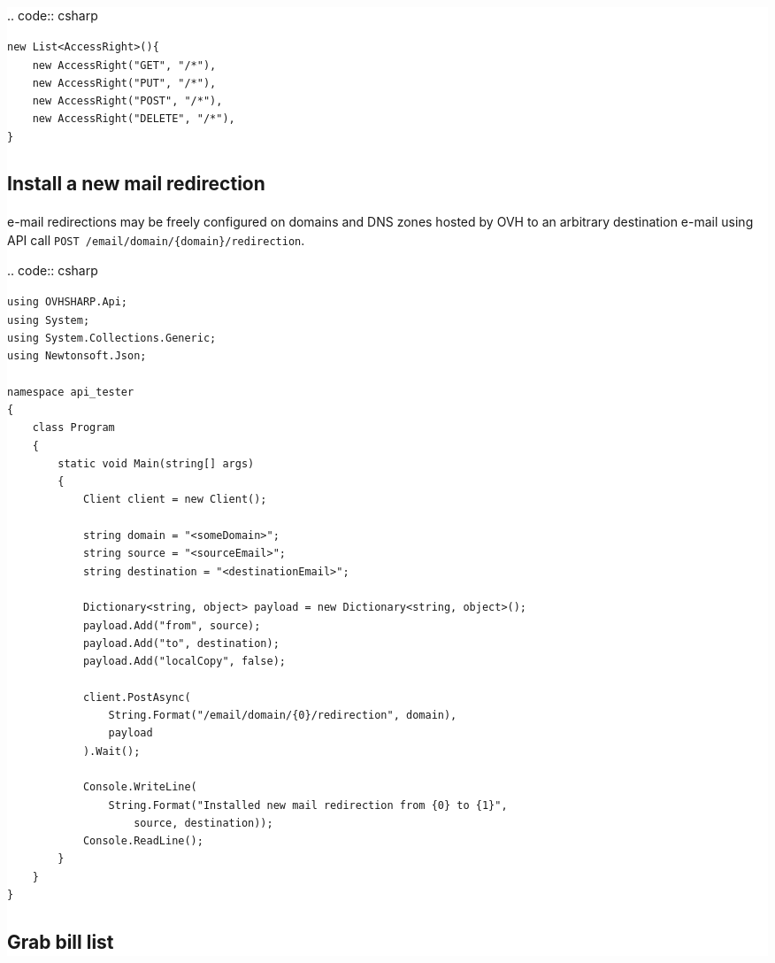 .. code:: csharp

    new List<AccessRight>(){
        new AccessRight("GET", "/*"),
        new AccessRight("PUT", "/*"),
        new AccessRight("POST", "/*"),
        new AccessRight("DELETE", "/*"),
    }

Install a new mail redirection
------------------------------

e-mail redirections may be freely configured on domains and DNS zones hosted by
OVH to an arbitrary destination e-mail using API call
``POST /email/domain/{domain}/redirection``.

.. code:: csharp

    using OVHSHARP.Api;
    using System;
    using System.Collections.Generic;
    using Newtonsoft.Json;

    namespace api_tester
    {
        class Program
        {
            static void Main(string[] args)
            {
                Client client = new Client();

                string domain = "<someDomain>";
                string source = "<sourceEmail>";
                string destination = "<destinationEmail>";

                Dictionary<string, object> payload = new Dictionary<string, object>();
                payload.Add("from", source);
                payload.Add("to", destination);
                payload.Add("localCopy", false);

                client.PostAsync(
                    String.Format("/email/domain/{0}/redirection", domain),
                    payload
                ).Wait();

                Console.WriteLine(
                    String.Format("Installed new mail redirection from {0} to {1}",
                        source, destination));
                Console.ReadLine();
            }
        }
    }



Grab bill list
--------------
